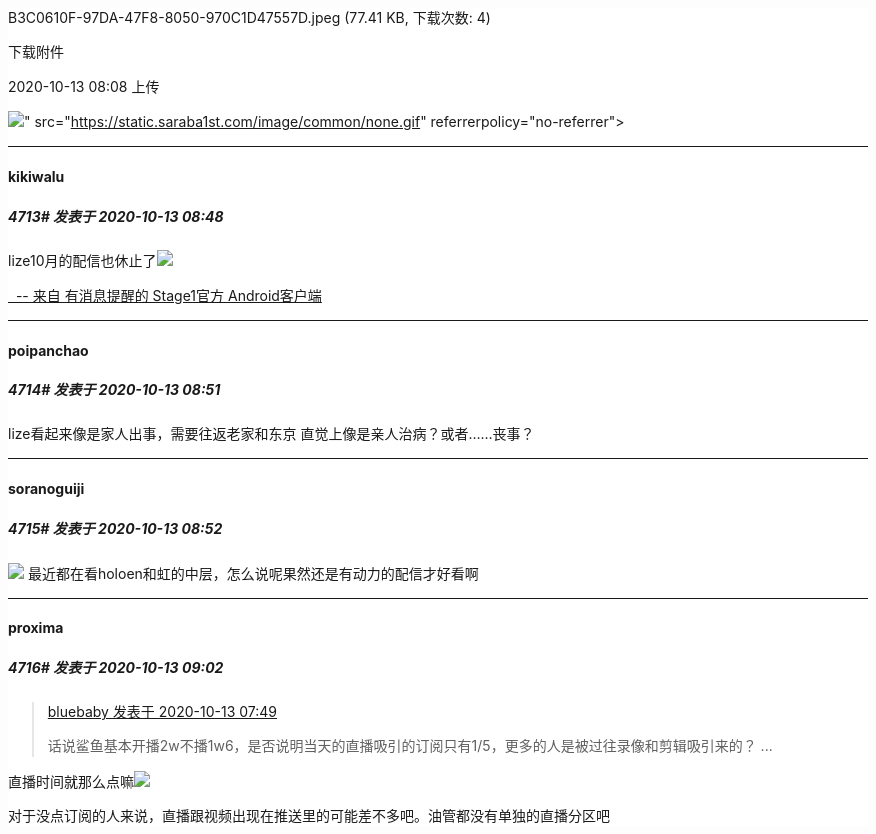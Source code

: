 
B3C0610F-97DA-47F8-8050-970C1D47557D.jpeg
(77.41 KB, 下载次数: 4)


下载附件


2020-10-13 08:08 上传


<img src="https://img.saraba1st.com/forum/202010/13/080849nglqtrs2rysm0syz.jpeg" referrerpolicy="no-referrer">" src="https://static.saraba1st.com/image/common/none.gif" referrerpolicy="no-referrer">


-----

####  kikiwalu  
##### 4713#       发表于 2020-10-13 08:48


lize10月的配信也休止了<img src="https://static.saraba1st.com/image/smiley/face2017/001.png" referrerpolicy="no-referrer">

[  -- 来自 有消息提醒的 Stage1官方 Android客户端](https://www.coolapk.com/apk/140634)


-----

####  poipanchao  
##### 4714#       发表于 2020-10-13 08:51


lize看起来像是家人出事，需要往返老家和东京
直觉上像是亲人治病？或者……丧事？


-----

####  soranoguiji  
##### 4715#       发表于 2020-10-13 08:52


<img src="https://static.saraba1st.com/image/smiley/face2017/037.png" referrerpolicy="no-referrer"> 最近都在看holoen和虹的中层，怎么说呢果然还是有动力的配信才好看啊


-----

####  proxima  
##### 4716#       发表于 2020-10-13 09:02


<blockquote><a href="httphttps://bbs.saraba1st.com/2b/forum.php?mod=redirect&amp;goto=findpost&amp;pid=49035171&amp;ptid=1963466" target="_blank">bluebaby 发表于 2020-10-13 07:49</a>

话说鲨鱼基本开播2w不播1w6，是否说明当天的直播吸引的订阅只有1/5，更多的人是被过往录像和剪辑吸引来的？ ...</blockquote>
直播时间就那么点嘛<img src="https://static.saraba1st.com/image/smiley/face2017/068.png" referrerpolicy="no-referrer">

对于没点订阅的人来说，直播跟视频出现在推送里的可能差不多吧。油管都没有单独的直播分区吧

